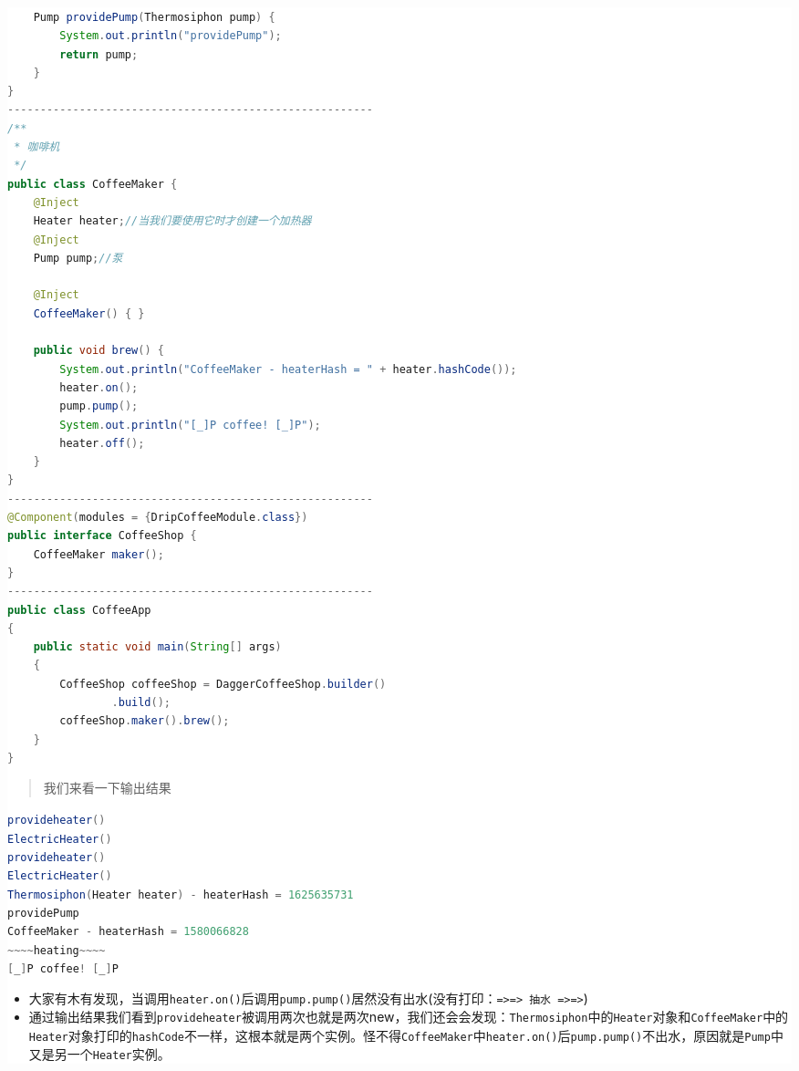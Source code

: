 ``` java
    Pump providePump(Thermosiphon pump) {
        System.out.println("providePump");
        return pump;
    }
}
--------------------------------------------------------
/**
 * 咖啡机
 */
public class CoffeeMaker {
    @Inject
    Heater heater;//当我们要使用它时才创建一个加热器
    @Inject
    Pump pump;//泵

    @Inject
    CoffeeMaker() { }

    public void brew() {
        System.out.println("CoffeeMaker - heaterHash = " + heater.hashCode());
        heater.on();
        pump.pump();
        System.out.println("[_]P coffee! [_]P");
        heater.off();
    }
}
--------------------------------------------------------
@Component(modules = {DripCoffeeModule.class})
public interface CoffeeShop {
    CoffeeMaker maker();
}
--------------------------------------------------------
public class CoffeeApp
{
    public static void main(String[] args)
    {
        CoffeeShop coffeeShop = DaggerCoffeeShop.builder()
                .build();
        coffeeShop.maker().brew();
    }
}
```
> 我们来看一下输出结果

``` java
provideheater()
ElectricHeater()
provideheater()
ElectricHeater()
Thermosiphon(Heater heater) - heaterHash = 1625635731
providePump
CoffeeMaker - heaterHash = 1580066828
~~~~heating~~~~
[_]P coffee! [_]P
```
- 大家有木有发现，当调用`heater.on()`后调用`pump.pump()`居然没有出水(没有打印：`=>=> 抽水 =>=>`)
- 通过输出结果我们看到`provideheater`被调用两次也就是两次new，我们还会会发现：`Thermosiphon`中的`Heater`对象和`CoffeeMaker`中的`Heater`对象打印的`hashCode`不一样，这根本就是两个实例。怪不得`CoffeeMaker`中`heater.on()`后`pump.pump()`不出水，原因就是`Pump`中又是另一个`Heater`实例。
